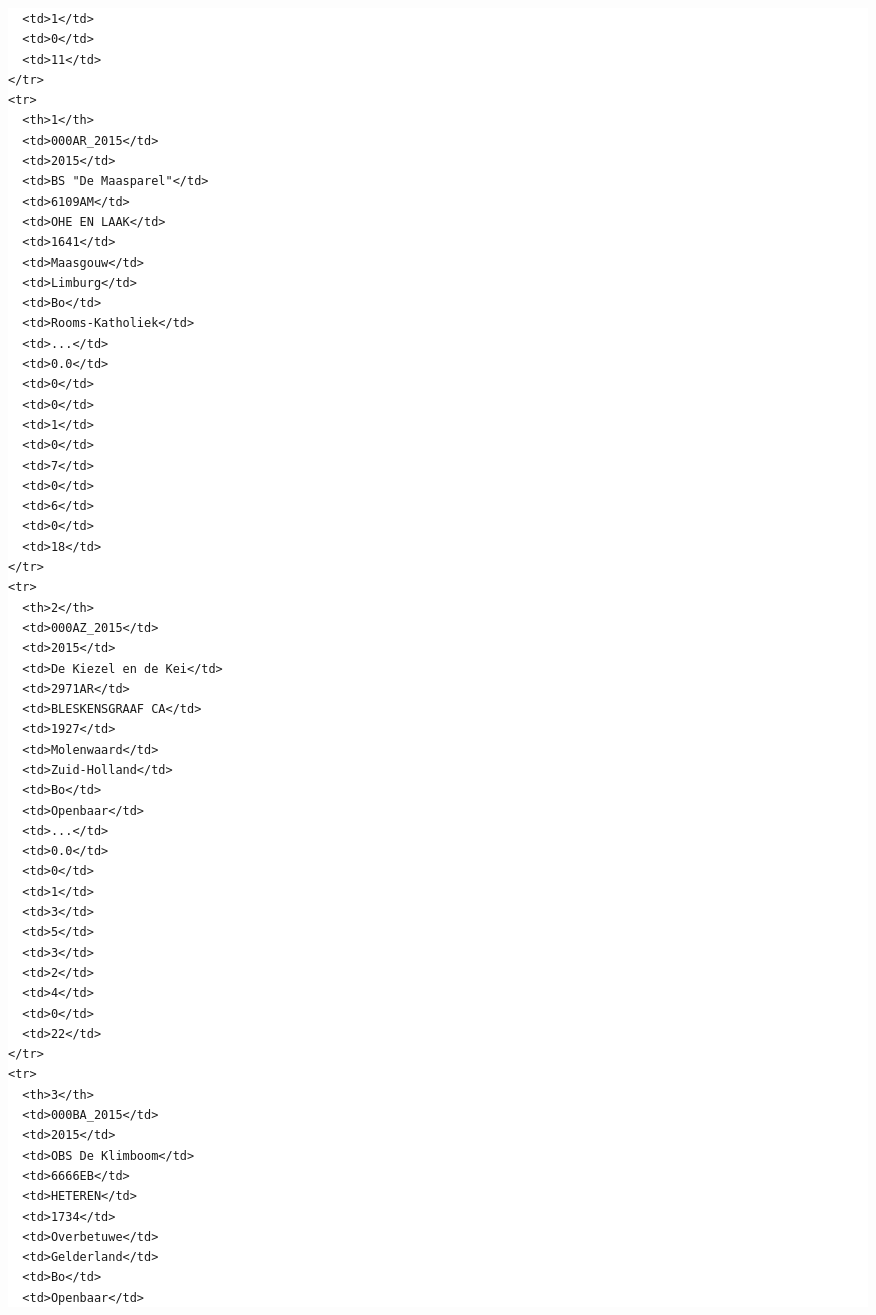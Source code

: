       <td>1</td>
      <td>0</td>
      <td>11</td>
    </tr>
    <tr>
      <th>1</th>
      <td>000AR_2015</td>
      <td>2015</td>
      <td>BS "De Maasparel"</td>
      <td>6109AM</td>
      <td>OHE EN LAAK</td>
      <td>1641</td>
      <td>Maasgouw</td>
      <td>Limburg</td>
      <td>Bo</td>
      <td>Rooms-Katholiek</td>
      <td>...</td>
      <td>0.0</td>
      <td>0</td>
      <td>0</td>
      <td>1</td>
      <td>0</td>
      <td>7</td>
      <td>0</td>
      <td>6</td>
      <td>0</td>
      <td>18</td>
    </tr>
    <tr>
      <th>2</th>
      <td>000AZ_2015</td>
      <td>2015</td>
      <td>De Kiezel en de Kei</td>
      <td>2971AR</td>
      <td>BLESKENSGRAAF CA</td>
      <td>1927</td>
      <td>Molenwaard</td>
      <td>Zuid-Holland</td>
      <td>Bo</td>
      <td>Openbaar</td>
      <td>...</td>
      <td>0.0</td>
      <td>0</td>
      <td>1</td>
      <td>3</td>
      <td>5</td>
      <td>3</td>
      <td>2</td>
      <td>4</td>
      <td>0</td>
      <td>22</td>
    </tr>
    <tr>
      <th>3</th>
      <td>000BA_2015</td>
      <td>2015</td>
      <td>OBS De Klimboom</td>
      <td>6666EB</td>
      <td>HETEREN</td>
      <td>1734</td>
      <td>Overbetuwe</td>
      <td>Gelderland</td>
      <td>Bo</td>
      <td>Openbaar</td>